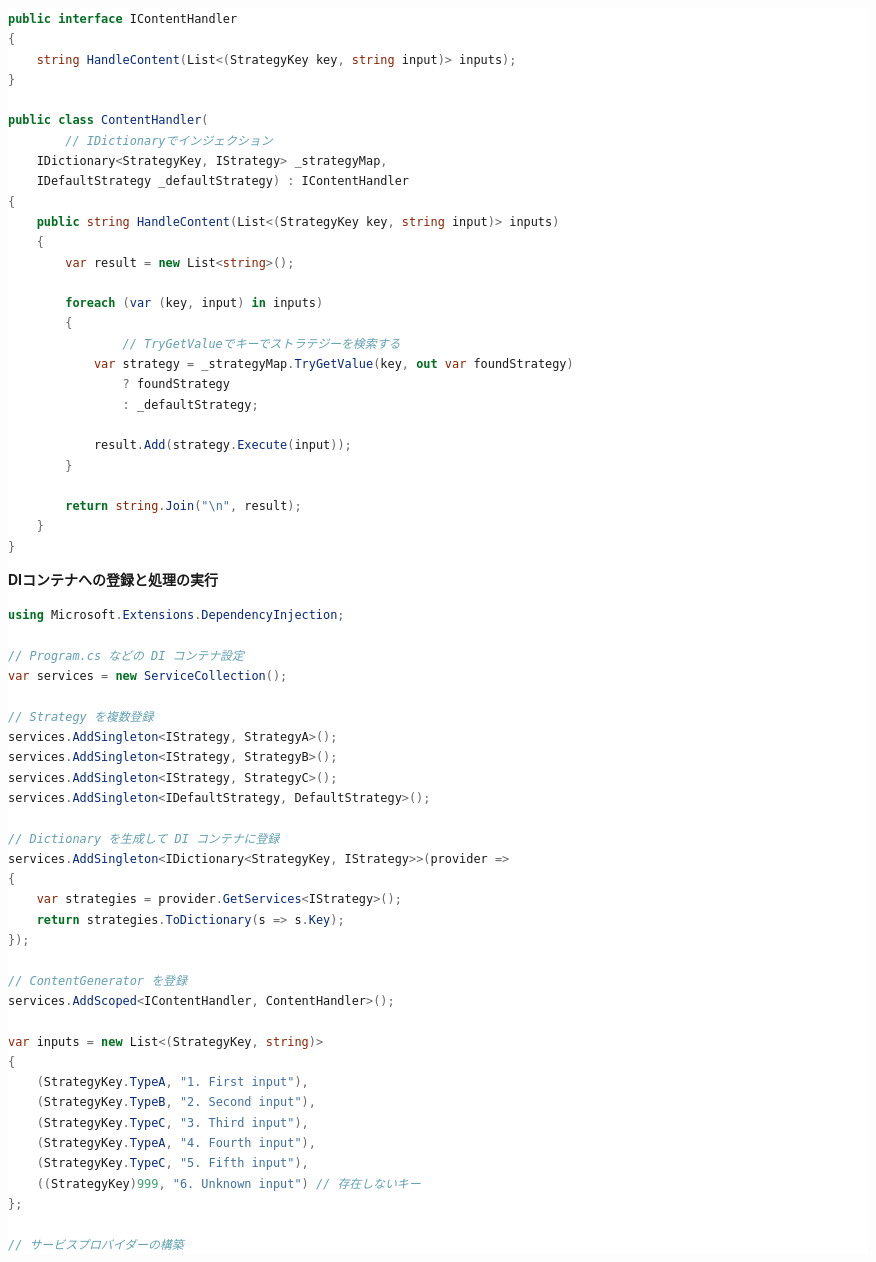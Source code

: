 ``` c#
public interface IContentHandler
{
    string HandleContent(List<(StrategyKey key, string input)> inputs);
}

public class ContentHandler(
		// IDictionaryでインジェクション
    IDictionary<StrategyKey, IStrategy> _strategyMap,
    IDefaultStrategy _defaultStrategy) : IContentHandler
{
    public string HandleContent(List<(StrategyKey key, string input)> inputs)
    {
        var result = new List<string>();
        
        foreach (var (key, input) in inputs)
        {
		        // TryGetValueでキーでストラテジーを検索する
            var strategy = _strategyMap.TryGetValue(key, out var foundStrategy)
                ? foundStrategy
                : _defaultStrategy;

            result.Add(strategy.Execute(input));
        }
        
        return string.Join("\n", result);
    }
}
```

**DIコンテナへの登録と処理の実行**  

``` c#
using Microsoft.Extensions.DependencyInjection;

// Program.cs などの DI コンテナ設定
var services = new ServiceCollection();

// Strategy を複数登録
services.AddSingleton<IStrategy, StrategyA>();
services.AddSingleton<IStrategy, StrategyB>();
services.AddSingleton<IStrategy, StrategyC>();
services.AddSingleton<IDefaultStrategy, DefaultStrategy>();

// Dictionary を生成して DI コンテナに登録
services.AddSingleton<IDictionary<StrategyKey, IStrategy>>(provider =>
{
    var strategies = provider.GetServices<IStrategy>();
    return strategies.ToDictionary(s => s.Key);
});

// ContentGenerator を登録
services.AddScoped<IContentHandler, ContentHandler>();

var inputs = new List<(StrategyKey, string)>
{
    (StrategyKey.TypeA, "1. First input"),
    (StrategyKey.TypeB, "2. Second input"),
    (StrategyKey.TypeC, "3. Third input"),
    (StrategyKey.TypeA, "4. Fourth input"),
    (StrategyKey.TypeC, "5. Fifth input"),
    ((StrategyKey)999, "6. Unknown input") // 存在しないキー
};

// サービスプロバイダーの構築
```